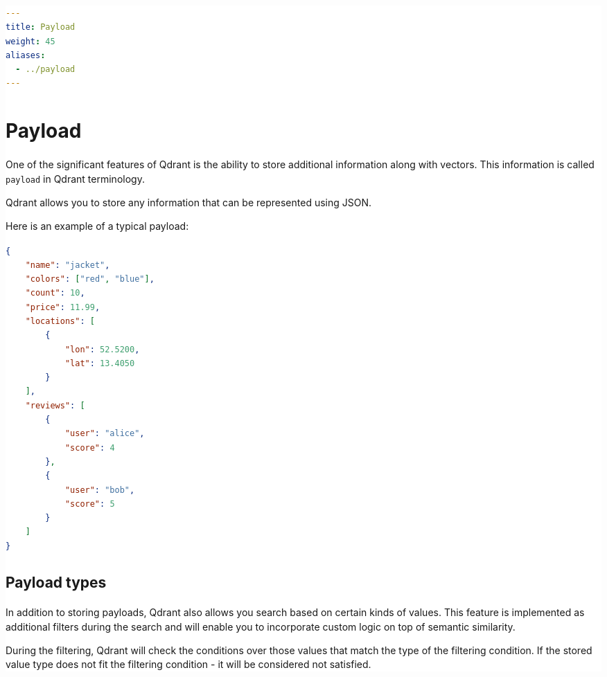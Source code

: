 ```yaml
---
title: Payload
weight: 45
aliases:
  - ../payload
---
```


# Payload

One of the significant features of Qdrant is the ability to store additional information along with vectors.
This information is called `payload` in Qdrant terminology.

Qdrant allows you to store any information that can be represented using JSON.

Here is an example of a typical payload:

```json
{
    "name": "jacket",
    "colors": ["red", "blue"],
    "count": 10,
    "price": 11.99,
    "locations": [
        {
            "lon": 52.5200, 
            "lat": 13.4050
        }
    ],
    "reviews": [
        {
            "user": "alice",
            "score": 4
        },
        {
            "user": "bob",
            "score": 5
        }
    ]
}
```

## Payload types

In addition to storing payloads, Qdrant also allows you search based on certain kinds of values.
This feature is implemented as additional filters during the search and will enable you to incorporate custom logic on top of semantic similarity.

During the filtering, Qdrant will check the conditions over those values that match the type of the filtering condition. If the stored value type does not fit the filtering condition - it will be considered not satisfied.


[RFC 3339]: https://datatracker.ietf.org/doc/html/rfc3339#section-5.6
